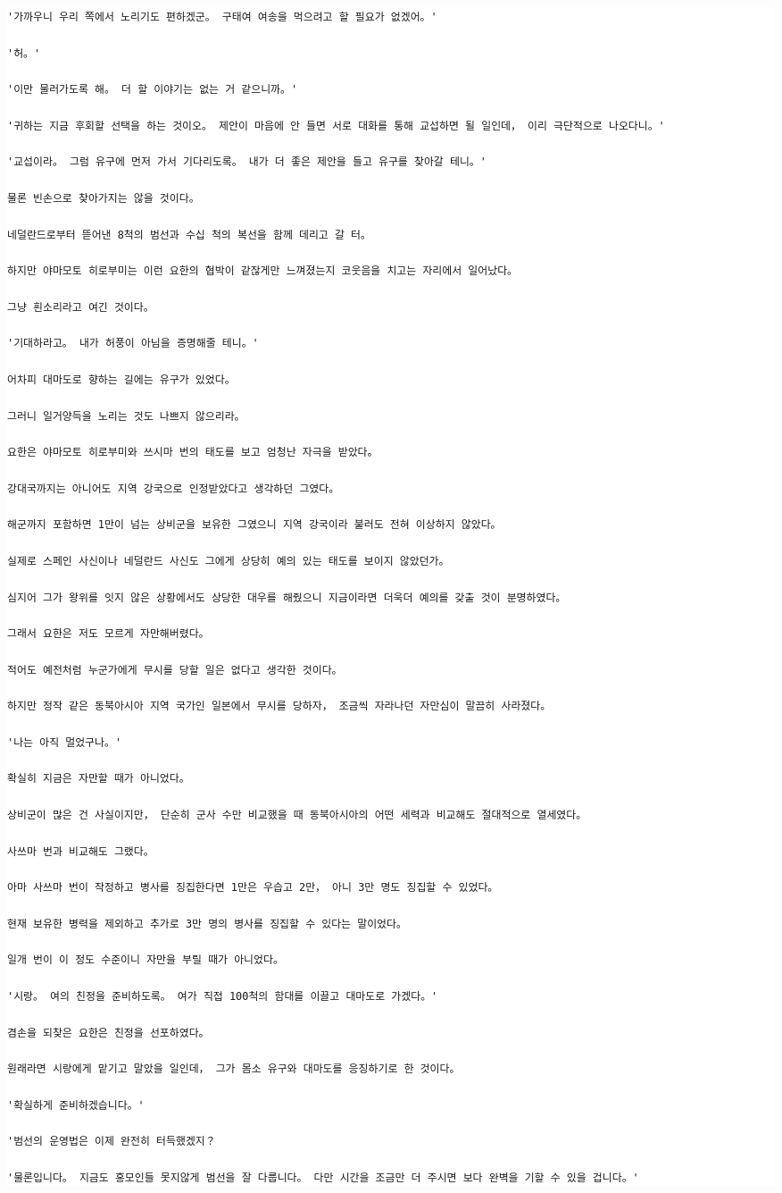 	'가까우니 우리 쪽에서 노리기도 편하겠군。 구태여 여송을 먹으려고 할 필요가 없겠어。'

	'허。'

	'이만 물러가도록 해。 더 할 이야기는 없는 거 같으니까。'

	'귀하는 지금 후회할 선택을 하는 것이오。 제안이 마음에 안 들면 서로 대화를 통해 교섭하면 될 일인데， 이리 극단적으로 나오다니。'

	'교섭이라。 그럼 유구에 먼저 가서 기다리도록。 내가 더 좋은 제안을 들고 유구를 찾아갈 테니。'

	물론 빈손으로 찾아가지는 않을 것이다。

	네덜란드로부터 뜯어낸 8척의 범선과 수십 척의 복선을 함께 데리고 갈 터。

	하지만 야마모토 히로부미는 이런 요한의 협박이 같잖게만 느껴졌는지 코웃음을 치고는 자리에서 일어났다。

	그냥 흰소리라고 여긴 것이다。

	'기대하라고。 내가 허풍이 아님을 증명해줄 테니。'

	어차피 대마도로 향하는 길에는 유구가 있었다。

	그러니 일거양득을 노리는 것도 나쁘지 않으리라。

	요한은 야마모토 히로부미와 쓰시마 번의 태도를 보고 엄청난 자극을 받았다。

	강대국까지는 아니어도 지역 강국으로 인정받았다고 생각하던 그였다。

	해군까지 포함하면 1만이 넘는 상비군을 보유한 그였으니 지역 강국이라 불러도 전혀 이상하지 않았다。

	실제로 스페인 사신이나 네덜란드 사신도 그에게 상당히 예의 있는 태도를 보이지 않았던가。

	심지어 그가 왕위를 잇지 않은 상황에서도 상당한 대우를 해줬으니 지금이라면 더욱더 예의를 갖출 것이 분명하였다。

	그래서 요한은 저도 모르게 자만해버렸다。

	적어도 예전처럼 누군가에게 무시를 당할 일은 없다고 생각한 것이다。

	하지만 정작 같은 동북아시아 지역 국가인 일본에서 무시를 당하자， 조금씩 자라나던 자만심이 말끔히 사라졌다。

	'나는 아직 멀었구나。'

	확실히 지금은 자만할 때가 아니었다。

	상비군이 많은 건 사실이지만， 단순히 군사 수만 비교했을 때 동북아시아의 어떤 세력과 비교해도 절대적으로 열세였다。

	사쓰마 번과 비교해도 그랬다。

	아마 사쓰마 번이 작정하고 병사를 징집한다면 1만은 우습고 2만， 아니 3만 명도 징집할 수 있었다。

	현재 보유한 병력을 제외하고 추가로 3만 명의 병사를 징집할 수 있다는 말이었다。

	일개 번이 이 정도 수준이니 자만을 부릴 때가 아니었다。

	'시랑。 여의 친정을 준비하도록。 여가 직접 100척의 함대를 이끌고 대마도로 가겠다。'

	겸손을 되찾은 요한은 친정을 선포하였다。

	원래라면 시랑에게 맡기고 말았을 일인데， 그가 몸소 유구와 대마도를 응징하기로 한 것이다。

	'확실하게 준비하겠습니다。'

	'범선의 운영법은 이제 완전히 터득했겠지？

	'물론입니다。 지금도 홍모인들 못지않게 범선을 잘 다룹니다。 다만 시간을 조금만 더 주시면 보다 완벽을 기할 수 있을 겁니다。'
